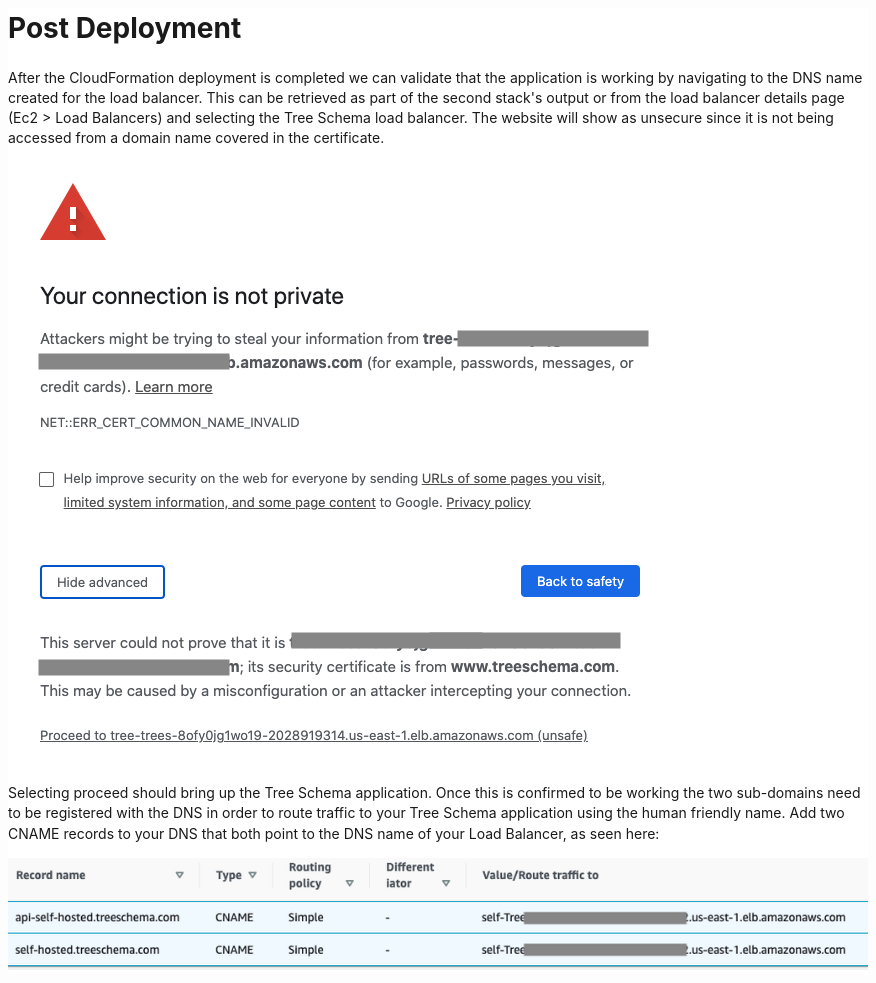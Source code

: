 
# Post Deployment

After the CloudFormation deployment is completed we can validate that the application is working by navigating to the DNS name created for the load balancer. This can be retrieved as part of the second stack's output or from the load balancer details page (Ec2 > Load Balancers) and selecting the Tree Schema load balancer. The website will show as unsecure since it is not being accessed from a domain name covered in the certificate.

![Tree Schema access not private](imgs/tree-schema-access-not-private.png?raw=true)

Selecting proceed should bring up the Tree Schema application. Once this is confirmed to be working the two sub-domains need to be registered with the DNS in order to route traffic to your Tree Schema application using the human friendly name. Add two CNAME records to your DNS that both point to the DNS name of your Load Balancer, as seen here:

![DNS Records](imgs/tree-schema-dns-records.png?raw=true)
